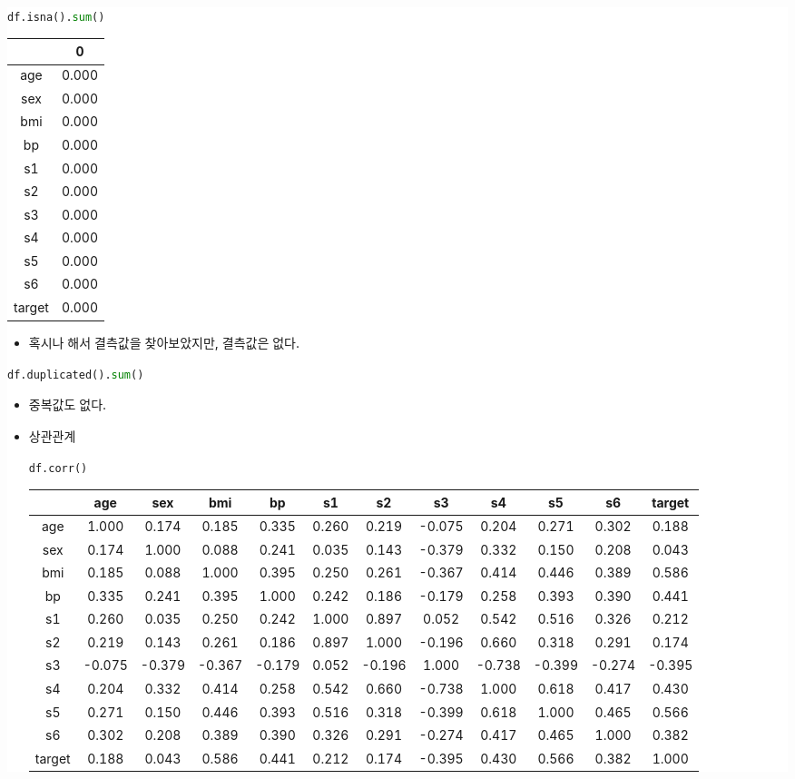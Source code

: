 
  ```python
  df.isna().sum()
  ```  

  ||0 |
  |:---:|:---:|
  | age |0.000 |
  | sex |0.000 |
  | bmi |0.000 |
  | bp |0.000 |
  | s1 |0.000 |
  | s2 |0.000 |
  | s3 |0.000 |
  | s4 |0.000 |
  | s5 |0.000 |
  | s6 |0.000 |
  | target |0.000 |
  - 혹시나 해서 결측값을 찾아보았지만, 결측값은 없다.



  ```python
  df.duplicated().sum()
  ```  

  - 중복값도 없다.

- 상관관계

  ```python
  df.corr()
  ```

  ||age |sex |bmi |bp |s1 |s2 |s3 |s4 |s5 |s6 |target |
  |:---:|:---:|:---:|:---:|:---:|:---:|:---:|:---:|:---:|:---:|:---:|:---:|
  | age |1.000 |0.174 |0.185 |0.335 |0.260 |0.219 |-0.075 |0.204 |0.271 |0.302 |0.188 |
  | sex |0.174 |1.000 |0.088 |0.241 |0.035 |0.143 |-0.379 |0.332 |0.150 |0.208 |0.043 |
  | bmi |0.185 |0.088 |1.000 |0.395 |0.250 |0.261 |-0.367 |0.414 |0.446 |0.389 |0.586 |
  | bp |0.335 |0.241 |0.395 |1.000 |0.242 |0.186 |-0.179 |0.258 |0.393 |0.390 |0.441 |
  | s1 |0.260 |0.035 |0.250 |0.242 |1.000 |0.897 |0.052 |0.542 |0.516 |0.326 |0.212 |
  | s2 |0.219 |0.143 |0.261 |0.186 |0.897 |1.000 |-0.196 |0.660 |0.318 |0.291 |0.174 |
  | s3 |-0.075 |-0.379 |-0.367 |-0.179 |0.052 |-0.196 |1.000 |-0.738 |-0.399 |-0.274 |-0.395 |
  | s4 |0.204 |0.332 |0.414 |0.258 |0.542 |0.660 |-0.738 |1.000 |0.618 |0.417 |0.430 |
  | s5 |0.271 |0.150 |0.446 |0.393 |0.516 |0.318 |-0.399 |0.618 |1.000 |0.465 |0.566 |
  | s6 |0.302 |0.208 |0.389 |0.390 |0.326 |0.291 |-0.274 |0.417 |0.465 |1.000 |0.382 |
  | target |0.188 |0.043 |0.586 |0.441 |0.212 |0.174 |-0.395 |0.430 |0.566 |0.382 |1.000 |
